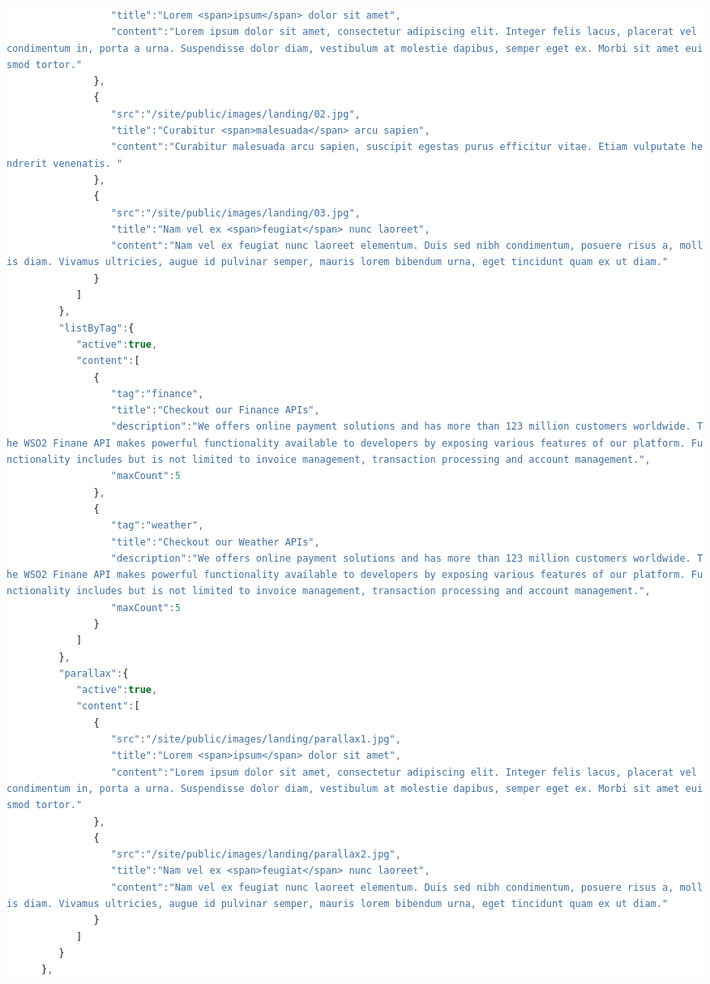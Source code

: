 ```js
                  "title":"Lorem <span>ipsum</span> dolor sit amet",
                  "content":"Lorem ipsum dolor sit amet, consectetur adipiscing elit. Integer felis lacus, placerat vel condimentum in, porta a urna. Suspendisse dolor diam, vestibulum at molestie dapibus, semper eget ex. Morbi sit amet euismod tortor."
               },
               {
                  "src":"/site/public/images/landing/02.jpg",
                  "title":"Curabitur <span>malesuada</span> arcu sapien",
                  "content":"Curabitur malesuada arcu sapien, suscipit egestas purus efficitur vitae. Etiam vulputate hendrerit venenatis. "
               },
               {
                  "src":"/site/public/images/landing/03.jpg",
                  "title":"Nam vel ex <span>feugiat</span> nunc laoreet",
                  "content":"Nam vel ex feugiat nunc laoreet elementum. Duis sed nibh condimentum, posuere risus a, mollis diam. Vivamus ultricies, augue id pulvinar semper, mauris lorem bibendum urna, eget tincidunt quam ex ut diam."
               }
            ]
         },
         "listByTag":{
            "active":true,
            "content":[
               {
                  "tag":"finance",
                  "title":"Checkout our Finance APIs",
                  "description":"We offers online payment solutions and has more than 123 million customers worldwide. The WSO2 Finane API makes powerful functionality available to developers by exposing various features of our platform. Functionality includes but is not limited to invoice management, transaction processing and account management.",
                  "maxCount":5
               },
               {
                  "tag":"weather",
                  "title":"Checkout our Weather APIs",
                  "description":"We offers online payment solutions and has more than 123 million customers worldwide. The WSO2 Finane API makes powerful functionality available to developers by exposing various features of our platform. Functionality includes but is not limited to invoice management, transaction processing and account management.",
                  "maxCount":5
               }
            ]
         },
         "parallax":{
            "active":true,
            "content":[
               {
                  "src":"/site/public/images/landing/parallax1.jpg",
                  "title":"Lorem <span>ipsum</span> dolor sit amet",
                  "content":"Lorem ipsum dolor sit amet, consectetur adipiscing elit. Integer felis lacus, placerat vel condimentum in, porta a urna. Suspendisse dolor diam, vestibulum at molestie dapibus, semper eget ex. Morbi sit amet euismod tortor."
               },
               {
                  "src":"/site/public/images/landing/parallax2.jpg",
                  "title":"Nam vel ex <span>feugiat</span> nunc laoreet",
                  "content":"Nam vel ex feugiat nunc laoreet elementum. Duis sed nibh condimentum, posuere risus a, mollis diam. Vivamus ultricies, augue id pulvinar semper, mauris lorem bibendum urna, eget tincidunt quam ex ut diam."
               }
            ]
         }
      },
```